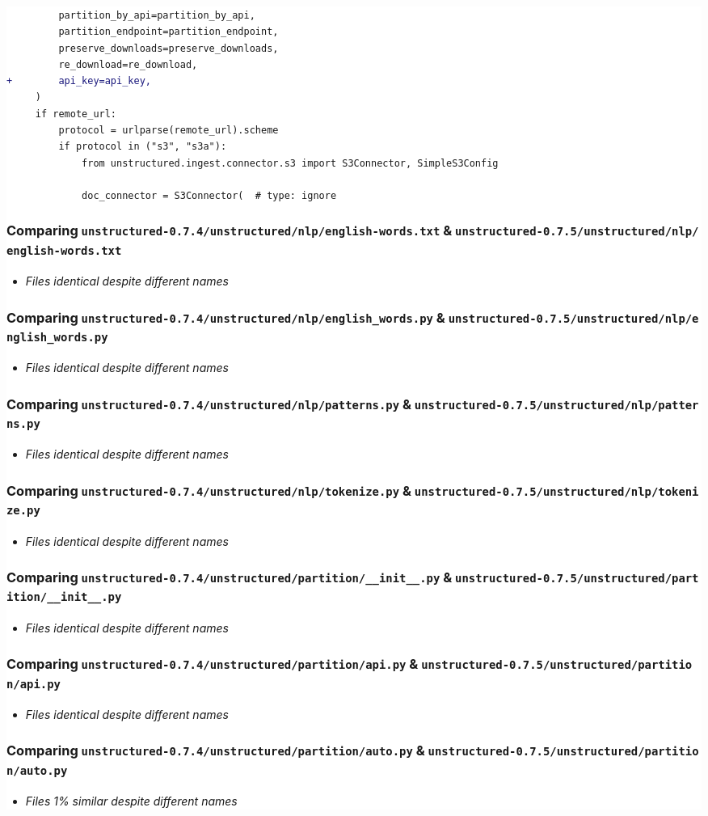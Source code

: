 ```diff
         partition_by_api=partition_by_api,
         partition_endpoint=partition_endpoint,
         preserve_downloads=preserve_downloads,
         re_download=re_download,
+        api_key=api_key,
     )
     if remote_url:
         protocol = urlparse(remote_url).scheme
         if protocol in ("s3", "s3a"):
             from unstructured.ingest.connector.s3 import S3Connector, SimpleS3Config
 
             doc_connector = S3Connector(  # type: ignore
```

### Comparing `unstructured-0.7.4/unstructured/nlp/english-words.txt` & `unstructured-0.7.5/unstructured/nlp/english-words.txt`

 * *Files identical despite different names*

### Comparing `unstructured-0.7.4/unstructured/nlp/english_words.py` & `unstructured-0.7.5/unstructured/nlp/english_words.py`

 * *Files identical despite different names*

### Comparing `unstructured-0.7.4/unstructured/nlp/patterns.py` & `unstructured-0.7.5/unstructured/nlp/patterns.py`

 * *Files identical despite different names*

### Comparing `unstructured-0.7.4/unstructured/nlp/tokenize.py` & `unstructured-0.7.5/unstructured/nlp/tokenize.py`

 * *Files identical despite different names*

### Comparing `unstructured-0.7.4/unstructured/partition/__init__.py` & `unstructured-0.7.5/unstructured/partition/__init__.py`

 * *Files identical despite different names*

### Comparing `unstructured-0.7.4/unstructured/partition/api.py` & `unstructured-0.7.5/unstructured/partition/api.py`

 * *Files identical despite different names*

### Comparing `unstructured-0.7.4/unstructured/partition/auto.py` & `unstructured-0.7.5/unstructured/partition/auto.py`

 * *Files 1% similar despite different names*
